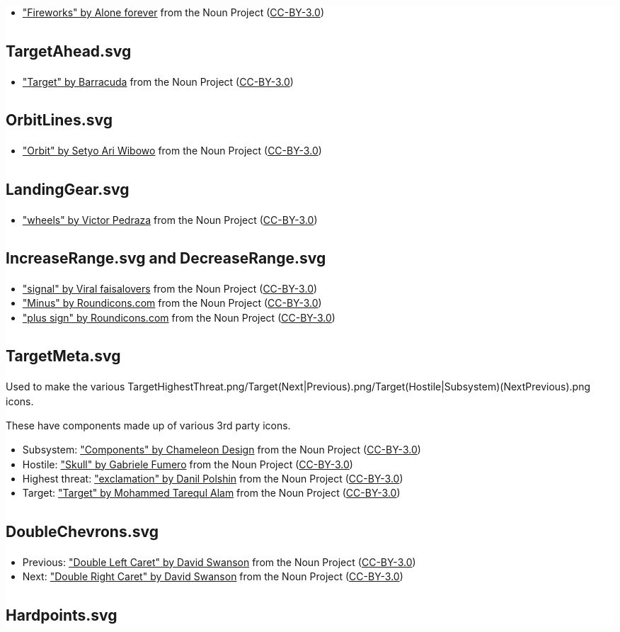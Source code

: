 * ["Fireworks" by Alone forever](https://thenounproject.com/term/fireworks/1460192/) from the Noun Project ([CC-BY-3.0][])

## TargetAhead.svg

* ["Target" by Barracuda](https://thenounproject.com/term/target/873287/) from the Noun Project ([CC-BY-3.0][])

## OrbitLines.svg

* ["Orbit" by Setyo Ari Wibowo](https://thenounproject.com/term/orbit/1217207/) from the Noun Project ([CC-BY-3.0][])

## LandingGear.svg

* ["wheels" by Victor Pedraza](https://thenounproject.com/term/wheels/196838/) from the Noun Project ([CC-BY-3.0][])

## IncreaseRange.svg and DecreaseRange.svg

* ["signal" by Viral faisalovers](https://thenounproject.com/term/signal/1505668/) from the Noun Project ([CC-BY-3.0][])
* ["Minus" by Roundicons.com](https://thenounproject.com/term/minus/1144488/) from the Noun Project ([CC-BY-3.0][])
* ["plus sign" by Roundicons.com](https://thenounproject.com/term/plus-sign/1144472/) from the Noun Project ([CC-BY-3.0][])

## TargetMeta.svg

Used to make the various TargetHighestThreat.png/Target(Next|Previous).png/Target(Hostile|Subsystem)(NextPrevious).png icons.

These have components made up of various 3rd party icons.

* Subsystem: ["Components" by Chameleon Design](https://thenounproject.com/term/components/562214/) from the Noun Project ([CC-BY-3.0][])
* Hostile: ["Skull" by Gabriele Fumero](https://thenounproject.com/term/skull/2992/) from the Noun Project ([CC-BY-3.0][])
* Highest threat: ["exclamation" by Danil Polshin](https://thenounproject.com/term/exclamation/979843/) from the Noun Project ([CC-BY-3.0][])
* Target: ["Target" by Mohammed Tarequl Alam](https://thenounproject.com/term/target/1918961/) from the Noun Project ([CC-BY-3.0][])

## DoubleChevrons.svg

* Previous: ["Double Left Caret" by David Swanson](https://thenounproject.com/term/double-left-caret/196763/) from the Noun Project ([CC-BY-3.0][])
* Next: ["Double Right Caret" by David Swanson](https://thenounproject.com/term/double-right-caret/196767/) from the Noun Project ([CC-BY-3.0][])

## Hardpoints.svg


[CC-BY-3.0]: https://creativecommons.org/licenses/by/3.0/us/
[CC-0]: https://creativecommons.org/publicdomain/zero/1.0/